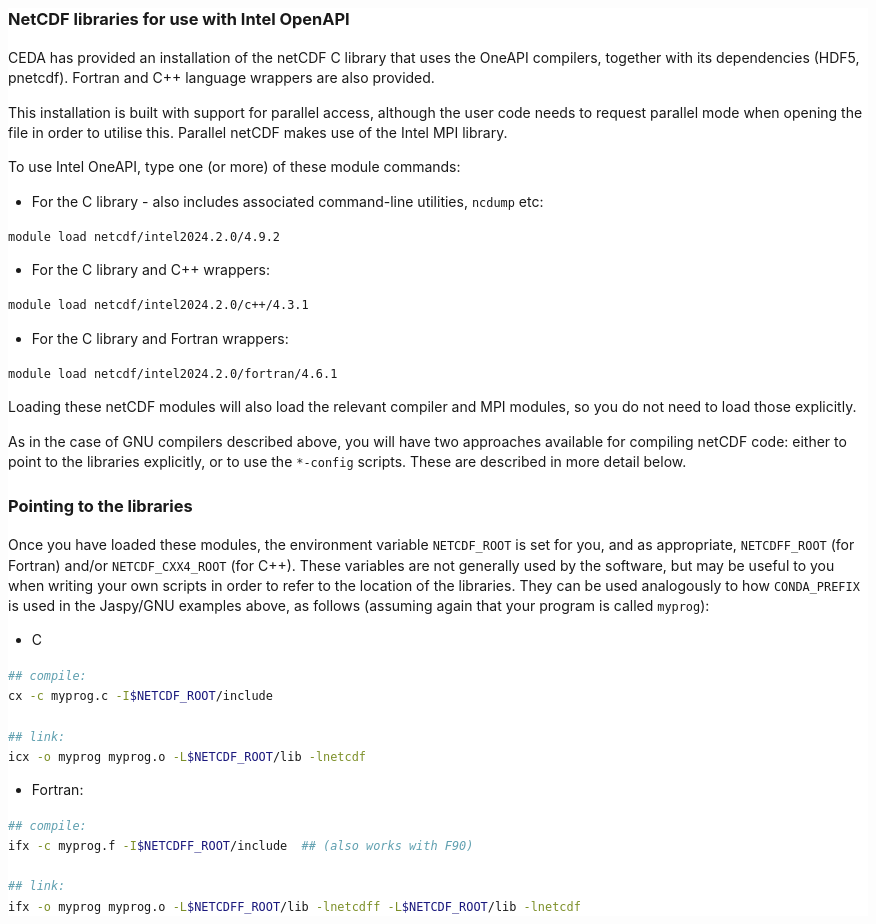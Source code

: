 ### NetCDF libraries for use with Intel OpenAPI

CEDA has provided an installation of the netCDF C library that uses the OneAPI compilers, together with its dependencies (HDF5, pnetcdf).  Fortran and C++ language wrappers are also provided.

This installation is built with support for parallel access, although the user code needs to request parallel mode when opening the file in order to utilise this.  Parallel netCDF makes use of the Intel MPI library.

To use Intel OneAPI, type one (or more) of these module commands:

- For the C library - also includes associated command-line utilities, `ncdump` etc:

```bash
module load netcdf/intel2024.2.0/4.9.2
```

- For the C library and C++ wrappers:

```bash
module load netcdf/intel2024.2.0/c++/4.3.1
```

- For the C library and Fortran wrappers:

```bash
module load netcdf/intel2024.2.0/fortran/4.6.1
```

Loading these netCDF modules will also load the relevant compiler and MPI modules, so you do not need to load those explicitly.

As in the case of GNU compilers described above, you will have two approaches available for compiling netCDF code: either to point to the libraries explicitly, or to use the `*-config` scripts.  These are described in more detail below.

### Pointing to the libraries

Once you have loaded these modules, the environment variable `NETCDF_ROOT` is set for you, and as appropriate, `NETCDFF_ROOT` (for Fortran) and/or `NETCDF_CXX4_ROOT` (for C++).  These variables are not generally used by the software, but may be useful to you when writing your own scripts in order to refer to the location of the libraries.  They can be used analogously to how `CONDA_PREFIX` is used in the Jaspy/GNU examples above, as follows (assuming again that your program is called `myprog`):

 - C
  
 ```bash
 ## compile:
 cx -c myprog.c -I$NETCDF_ROOT/include
 
 ## link:
 icx -o myprog myprog.o -L$NETCDF_ROOT/lib -lnetcdf
 ```

 - Fortran:
 
 ```bash
 ## compile:
 ifx -c myprog.f -I$NETCDFF_ROOT/include  ## (also works with F90)
 
 ## link:
 ifx -o myprog myprog.o -L$NETCDFF_ROOT/lib -lnetcdff -L$NETCDF_ROOT/lib -lnetcdf
 ```
